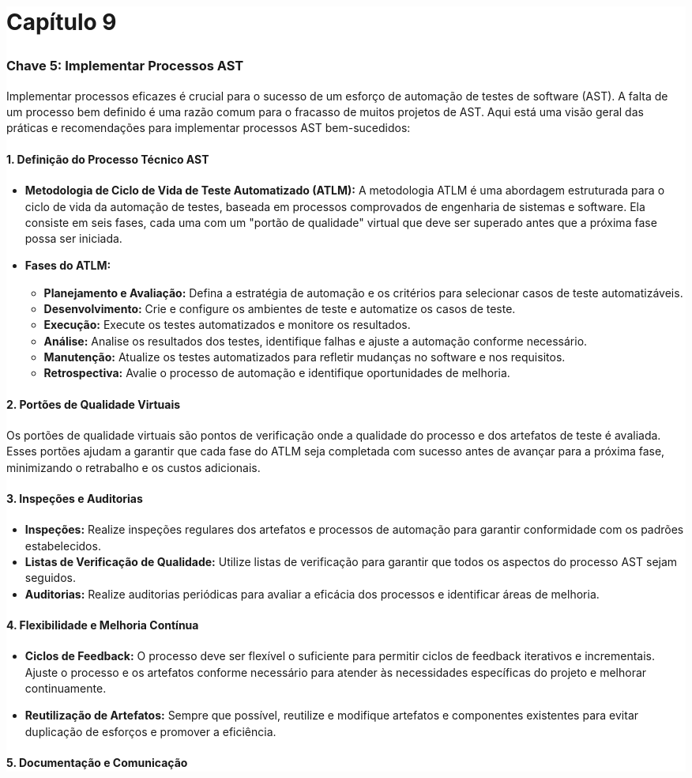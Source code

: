 # Capítulo 9

### Chave 5: Implementar Processos AST

Implementar processos eficazes é crucial para o sucesso de um esforço de automação de testes de software (AST). A falta de um processo bem definido é uma razão comum para o fracasso de muitos projetos de AST. Aqui está uma visão geral das práticas e recomendações para implementar processos AST bem-sucedidos:

#### **1. Definição do Processo Técnico AST**

- **Metodologia de Ciclo de Vida de Teste Automatizado (ATLM):** A metodologia ATLM é uma abordagem estruturada para o ciclo de vida da automação de testes, baseada em processos comprovados de engenharia de sistemas e software. Ela consiste em seis fases, cada uma com um "portão de qualidade" virtual que deve ser superado antes que a próxima fase possa ser iniciada.

- **Fases do ATLM:**
  - **Planejamento e Avaliação:** Defina a estratégia de automação e os critérios para selecionar casos de teste automatizáveis.
  - **Desenvolvimento:** Crie e configure os ambientes de teste e automatize os casos de teste.
  - **Execução:** Execute os testes automatizados e monitore os resultados.
  - **Análise:** Analise os resultados dos testes, identifique falhas e ajuste a automação conforme necessário.
  - **Manutenção:** Atualize os testes automatizados para refletir mudanças no software e nos requisitos.
  - **Retrospectiva:** Avalie o processo de automação e identifique oportunidades de melhoria.

#### **2. Portões de Qualidade Virtuais**

Os portões de qualidade virtuais são pontos de verificação onde a qualidade do processo e dos artefatos de teste é avaliada. Esses portões ajudam a garantir que cada fase do ATLM seja completada com sucesso antes de avançar para a próxima fase, minimizando o retrabalho e os custos adicionais.

#### **3. Inspeções e Auditorias**

- **Inspeções:** Realize inspeções regulares dos artefatos e processos de automação para garantir conformidade com os padrões estabelecidos.
- **Listas de Verificação de Qualidade:** Utilize listas de verificação para garantir que todos os aspectos do processo AST sejam seguidos.
- **Auditorias:** Realize auditorias periódicas para avaliar a eficácia dos processos e identificar áreas de melhoria.

#### **4. Flexibilidade e Melhoria Contínua**

- **Ciclos de Feedback:** O processo deve ser flexível o suficiente para permitir ciclos de feedback iterativos e incrementais. Ajuste o processo e os artefatos conforme necessário para atender às necessidades específicas do projeto e melhorar continuamente.

- **Reutilização de Artefatos:** Sempre que possível, reutilize e modifique artefatos e componentes existentes para evitar duplicação de esforços e promover a eficiência.

#### **5. Documentação e Comunicação**
